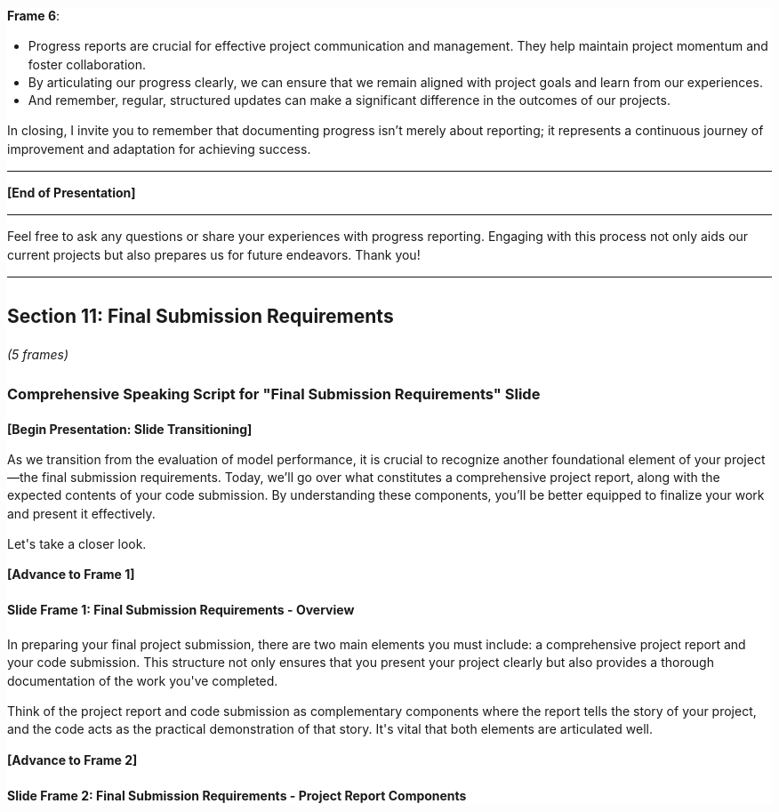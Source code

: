 **Frame 6**: 

- Progress reports are crucial for effective project communication and management. They help maintain project momentum and foster collaboration.
- By articulating our progress clearly, we can ensure that we remain aligned with project goals and learn from our experiences.
- And remember, regular, structured updates can make a significant difference in the outcomes of our projects.

In closing, I invite you to remember that documenting progress isn’t merely about reporting; it represents a continuous journey of improvement and adaptation for achieving success.

---

**[End of Presentation]**

---

Feel free to ask any questions or share your experiences with progress reporting. Engaging with this process not only aids our current projects but also prepares us for future endeavors. Thank you!

---

## Section 11: Final Submission Requirements
*(5 frames)*

### Comprehensive Speaking Script for "Final Submission Requirements" Slide

**[Begin Presentation: Slide Transitioning]**

As we transition from the evaluation of model performance, it is crucial to recognize another foundational element of your project—the final submission requirements. Today, we’ll go over what constitutes a comprehensive project report, along with the expected contents of your code submission. By understanding these components, you’ll be better equipped to finalize your work and present it effectively. 

Let's take a closer look.

**[Advance to Frame 1]**

#### Slide Frame 1: Final Submission Requirements - Overview

In preparing your final project submission, there are two main elements you must include: a comprehensive project report and your code submission. This structure not only ensures that you present your project clearly but also provides a thorough documentation of the work you've completed.

Think of the project report and code submission as complementary components where the report tells the story of your project, and the code acts as the practical demonstration of that story. It's vital that both elements are articulated well.

**[Advance to Frame 2]**

#### Slide Frame 2: Final Submission Requirements - Project Report Components
